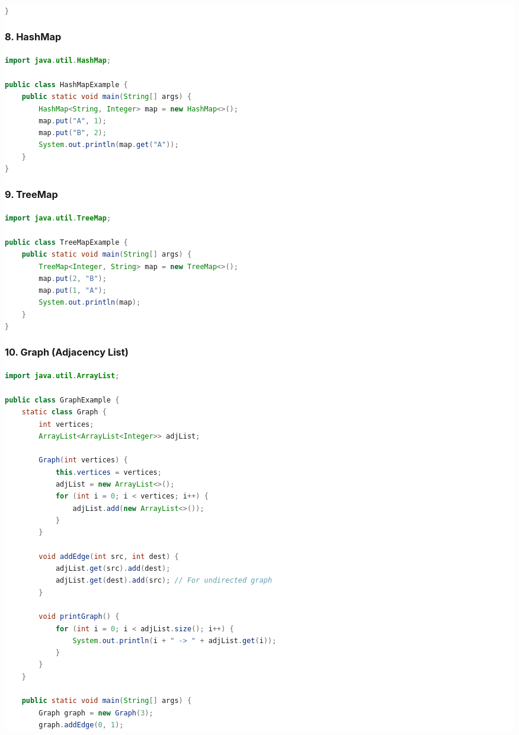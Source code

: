 ```java
}
```

### 8. **HashMap**
```java
import java.util.HashMap;

public class HashMapExample {
    public static void main(String[] args) {
        HashMap<String, Integer> map = new HashMap<>();
        map.put("A", 1);
        map.put("B", 2);
        System.out.println(map.get("A"));
    }
}
```

### 9. **TreeMap**
```java
import java.util.TreeMap;

public class TreeMapExample {
    public static void main(String[] args) {
        TreeMap<Integer, String> map = new TreeMap<>();
        map.put(2, "B");
        map.put(1, "A");
        System.out.println(map);
    }
}
```

### 10. **Graph (Adjacency List)**
```java
import java.util.ArrayList;

public class GraphExample {
    static class Graph {
        int vertices;
        ArrayList<ArrayList<Integer>> adjList;

        Graph(int vertices) {
            this.vertices = vertices;
            adjList = new ArrayList<>();
            for (int i = 0; i < vertices; i++) {
                adjList.add(new ArrayList<>());
            }
        }

        void addEdge(int src, int dest) {
            adjList.get(src).add(dest);
            adjList.get(dest).add(src); // For undirected graph
        }

        void printGraph() {
            for (int i = 0; i < adjList.size(); i++) {
                System.out.println(i + " -> " + adjList.get(i));
            }
        }
    }

    public static void main(String[] args) {
        Graph graph = new Graph(3);
        graph.addEdge(0, 1);
```